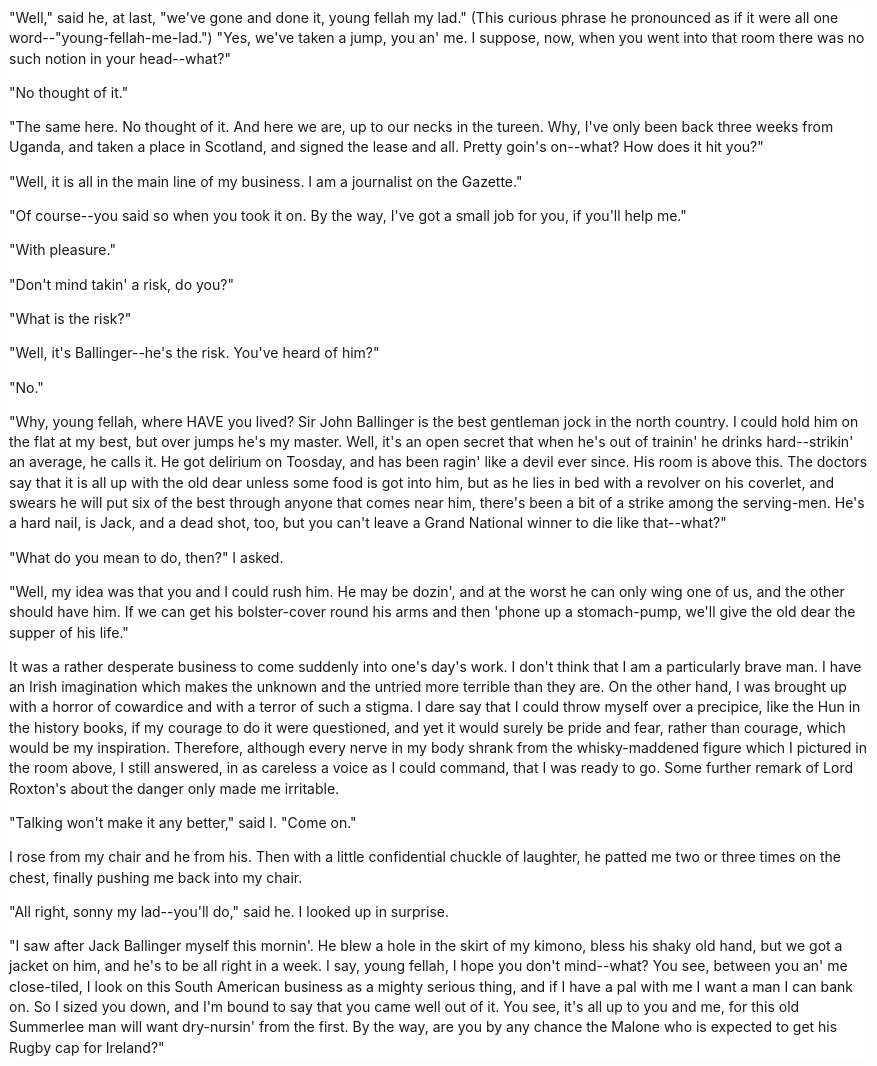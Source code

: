 "Well," said he, at last, "we've gone and done it, young fellah my lad." (This curious phrase he pronounced as if it were all one word--"young-fellah-me-lad.") "Yes, we've taken a jump, you an' me. I suppose, now, when you went into that room there was no such notion in your head--what?" 

"No thought of it." 

"The same here. No thought of it. And here we are, up to our necks in the tureen. Why, I've only been back three weeks from Uganda, and taken a place in Scotland, and signed the lease and all. Pretty goin's on--what? How does it hit you?" 

"Well, it is all in the main line of my business. I am a journalist on the Gazette." 

"Of course--you said so when you took it on. By the way, I've got a small job for you, if you'll help me." 

"With pleasure." 

"Don't mind takin' a risk, do you?" 

"What is the risk?" 

"Well, it's Ballinger--he's the risk. You've heard of him?" 

"No." 

"Why, young fellah, where HAVE you lived? Sir John Ballinger is the best gentleman jock in the north country. I could hold him on the flat at my best, but over jumps he's my master. Well, it's an open secret that when he's out of trainin' he drinks hard--strikin' an average, he calls it. He got delirium on Toosday, and has been ragin' like a devil ever since. His room is above this. The doctors say that it is all up with the old dear unless some food is got into him, but as he lies in bed with a revolver on his coverlet, and swears he will put six of the best through anyone that comes near him, there's been a bit of a strike among the serving-men. He's a hard nail, is Jack, and a dead shot, too, but you can't leave a Grand National winner to die like that--what?" 

"What do you mean to do, then?" I asked. 

"Well, my idea was that you and I could rush him. He may be dozin', and at the worst he can only wing one of us, and the other should have him. If we can get his bolster-cover round his arms and then 'phone up a stomach-pump, we'll give the old dear the supper of his life." 

It was a rather desperate business to come suddenly into one's day's work. I don't think that I am a particularly brave man. I have an Irish imagination which makes the unknown and the untried more terrible than they are. On the other hand, I was brought up with a horror of cowardice and with a terror of such a stigma. I dare say that I could throw myself over a precipice, like the Hun in the history books, if my courage to do it were questioned, and yet it would surely be pride and fear, rather than courage, which would be my inspiration. Therefore, although every nerve in my body shrank from the whisky-maddened figure which I pictured in the room above, I still answered, in as careless a voice as I could command, that I was ready to go. Some further remark of Lord Roxton's about the danger only made me irritable. 

"Talking won't make it any better," said I. "Come on." 

I rose from my chair and he from his. Then with a little confidential chuckle of laughter, he patted me two or three times on the chest, finally pushing me back into my chair. 

"All right, sonny my lad--you'll do," said he. I looked up in surprise. 

"I saw after Jack Ballinger myself this mornin'. He blew a hole in the skirt of my kimono, bless his shaky old hand, but we got a jacket on him, and he's to be all right in a week. I say, young fellah, I hope you don't mind--what? You see, between you an' me close-tiled, I look on this South American business as a mighty serious thing, and if I have a pal with me I want a man I can bank on. So I sized you down, and I'm bound to say that you came well out of it. You see, it's all up to you and me, for this old Summerlee man will want dry-nursin' from the first. By the way, are you by any chance the Malone who is expected to get his Rugby cap for Ireland?" 

